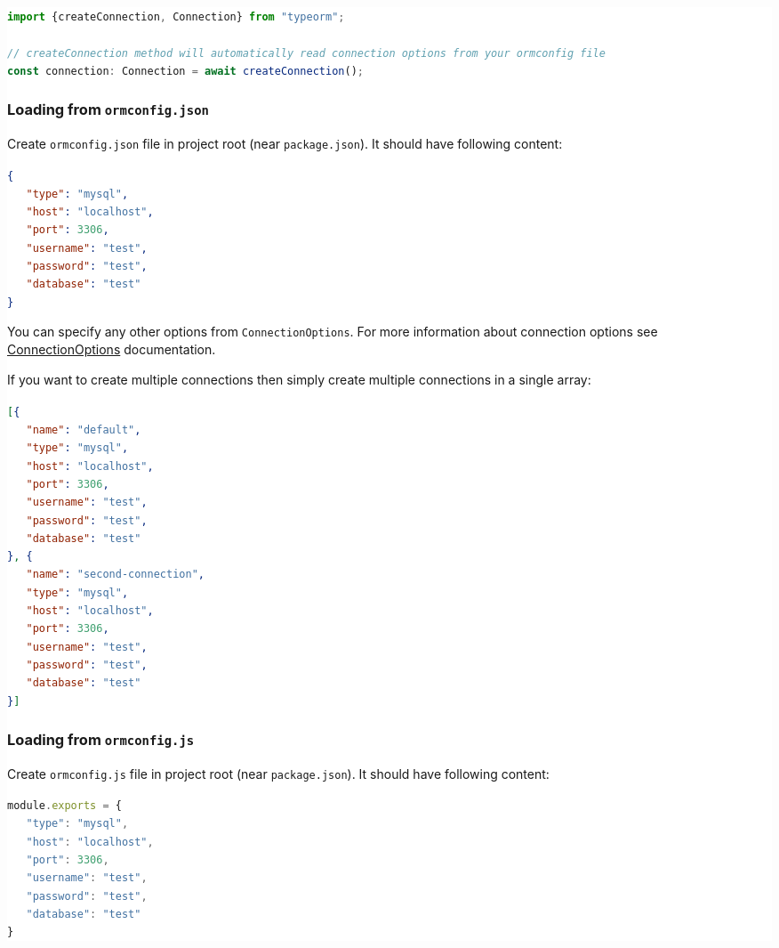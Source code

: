 ```typescript
import {createConnection, Connection} from "typeorm";

// createConnection method will automatically read connection options from your ormconfig file
const connection: Connection = await createConnection();
```
 
### Loading from `ormconfig.json`

Create `ormconfig.json` file in project root (near `package.json`). It should have following content:

```json
{
   "type": "mysql",
   "host": "localhost",
   "port": 3306,
   "username": "test",
   "password": "test",
   "database": "test"
}
```

You can specify any other options from `ConnectionOptions`.
For more information about connection options see [ConnectionOptions](./connection-options.md) documentation.

If you want to create multiple connections then simply create multiple connections in a single array:

```json
[{
   "name": "default",
   "type": "mysql",
   "host": "localhost",
   "port": 3306,
   "username": "test",
   "password": "test",
   "database": "test"
}, {
   "name": "second-connection",
   "type": "mysql",
   "host": "localhost",
   "port": 3306,
   "username": "test",
   "password": "test",
   "database": "test"
}]
```

### Loading from `ormconfig.js`

Create `ormconfig.js` file in project root (near `package.json`). It should have following content:

```javascript
module.exports = {
   "type": "mysql",
   "host": "localhost",
   "port": 3306,
   "username": "test",
   "password": "test",
   "database": "test"
}
```
